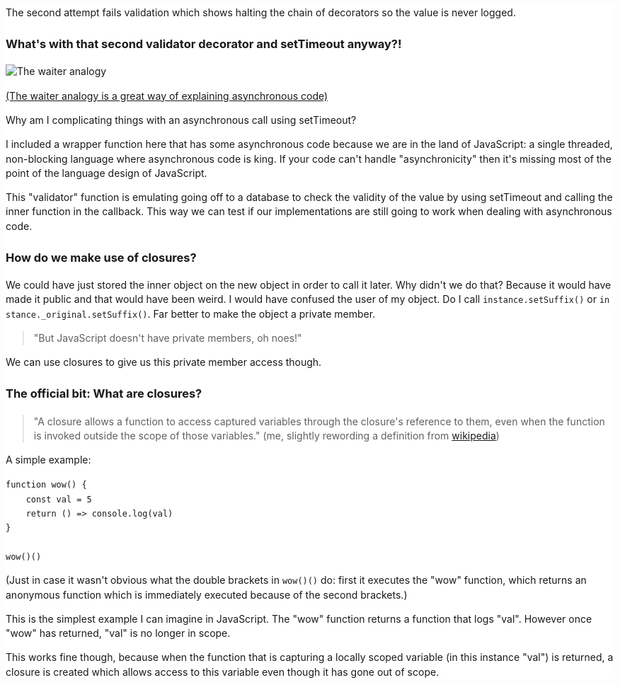 The second attempt fails validation which shows halting the chain of decorators so the value is never logged.

### What's with that second validator decorator and setTimeout anyway?!

![The waiter analogy](/media/waiters.jpg "The waiter analogy")

[(The waiter analogy is a great way of explaining asynchronous code)](http://www.roidna.com/blog/what-is-node-js-benefits-overview/)

Why am I complicating things with an asynchronous call using setTimeout?

I included a wrapper function here that has some asynchronous code because we are in the land of JavaScript: a single threaded, non-blocking language where asynchronous code is king. If your code can't handle "asynchronicity" then it's missing most of the point of the language design of JavaScript.

This "validator" function is emulating going off to a database to check the validity of the value by using setTimeout and calling the inner function in the callback. This way we can test if our implementations are still going to work when dealing with asynchronous code.

### How do we make use of closures?

We could have just stored the inner object on the new object in order to call it later. Why didn't we do that? Because it would have made it public and that would have been weird. I would have confused the user of my object. Do I call `instance.setSuffix()` or `instance._original.setSuffix()`. Far better to make the object a private member.

>"But JavaScript doesn't have private members, oh noes!"

We can use closures to give us this private member access though.

### The official bit: What are closures?

>"A closure allows a function to access captured variables through the closure's reference to them, even when the function is invoked outside the scope of those variables." (me, slightly rewording a definition from [wikipedia](https://en.wikipedia.org/wiki/Closure_(computer_programming)))

A simple example:

    function wow() {
        const val = 5
        return () => console.log(val)
    }

    wow()()

(Just in case it wasn't obvious what the double brackets in `wow()()` do: first it executes the "wow" function, which returns an anonymous function which is immediately executed because of the second brackets.)

This is the simplest example I can imagine in JavaScript. The "wow" function returns a function that logs "val". However once "wow" has returned, "val" is no longer in scope.

This works fine though, because when the function that is capturing a locally scoped variable (in this instance "val") is returned, a closure is created which allows access to this variable even though it has gone out of scope.
